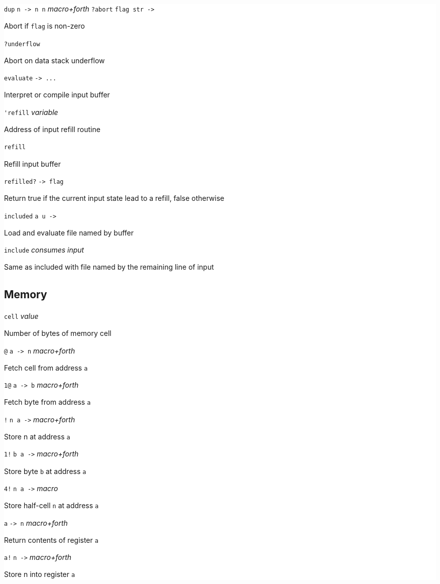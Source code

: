 ```dup``` ```n -> n n```  _macro+forth_
```?abort``` ```flag str ->```

  Abort if `flag` is non-zero

```?underflow```

  Abort on data stack underflow

```evaluate``` ```-> ...```

  Interpret or compile input buffer

```'refill```  _variable_

  Address of input refill routine

```refill```

  Refill input buffer

```refilled?``` ```-> flag```

  Return true if the current input state lead to a refill, false otherwise

```included``` ```a u ->```

  Load and evaluate file named by buffer

```include```  _consumes input_

  Same as included with file named by the remaining line of input


## Memory
```cell```  _value_

  Number of bytes of memory cell

```@``` ```a -> n``` _macro+forth_

  Fetch cell from address `a`

```1@``` ```a -> b``` _macro+forth_

  Fetch byte from address `a`

```!``` ```n a ->``` _macro+forth_

  Store n at address `a`

```1!``` ```b a ->``` _macro+forth_

  Store byte `b` at address `a`

```4!``` ```n a ->``` _macro_

  Store half-cell `n` at address `a`

```a``` ```-> n``` _macro+forth_

  Return contents of register `a`

```a!``` ```n ->``` _macro+forth_

  Store n into register `a`

```